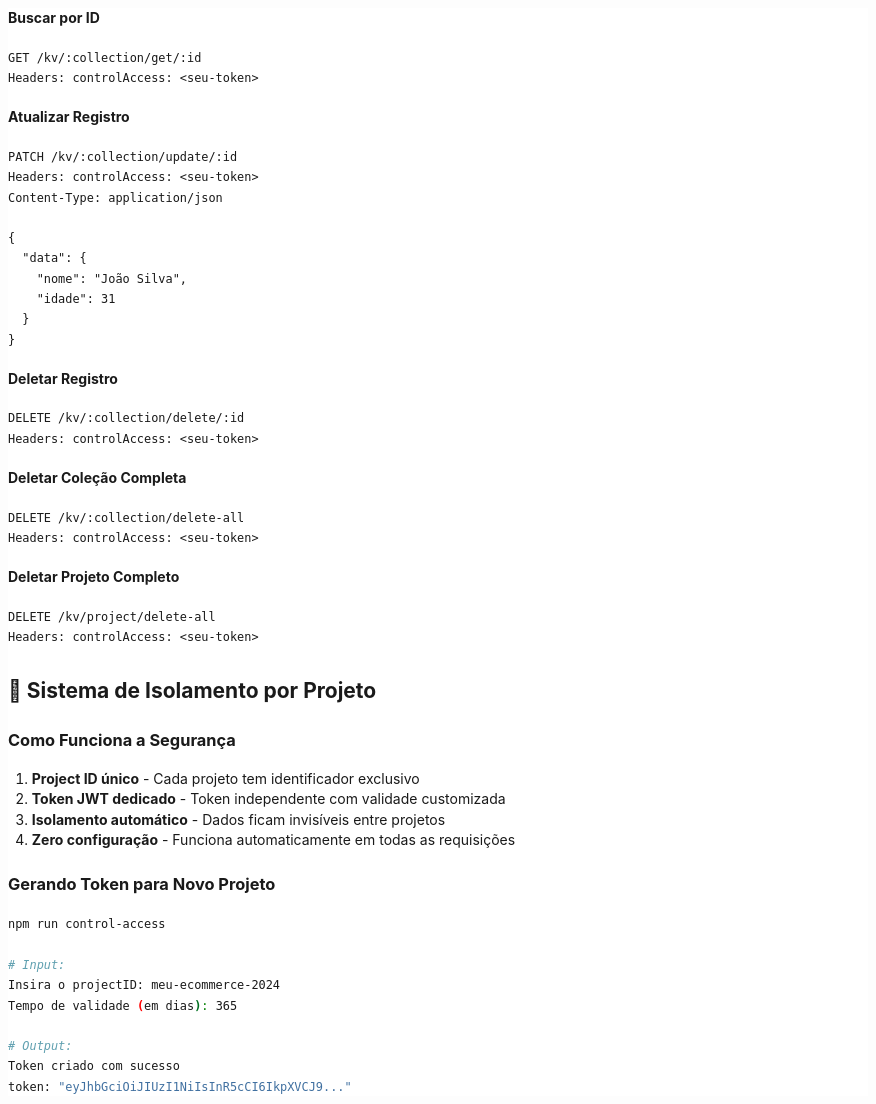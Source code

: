 #### Buscar por ID
```http
GET /kv/:collection/get/:id
Headers: controlAccess: <seu-token>
```

#### Atualizar Registro
```http
PATCH /kv/:collection/update/:id
Headers: controlAccess: <seu-token>
Content-Type: application/json

{
  "data": {
    "nome": "João Silva",
    "idade": 31
  }
}
```

#### Deletar Registro
```http
DELETE /kv/:collection/delete/:id
Headers: controlAccess: <seu-token>
```

#### Deletar Coleção Completa
```http
DELETE /kv/:collection/delete-all
Headers: controlAccess: <seu-token>
```

#### Deletar Projeto Completo
```http
DELETE /kv/project/delete-all
Headers: controlAccess: <seu-token>
```

## 🔐 Sistema de Isolamento por Projeto

### Como Funciona a Segurança

1. **Project ID único** - Cada projeto tem identificador exclusivo
2. **Token JWT dedicado** - Token independente com validade customizada  
3. **Isolamento automático** - Dados ficam invisíveis entre projetos
4. **Zero configuração** - Funciona automaticamente em todas as requisições

### Gerando Token para Novo Projeto

```bash
npm run control-access

# Input:
Insira o projectID: meu-ecommerce-2024
Tempo de validade (em dias): 365

# Output:  
Token criado com sucesso
token: "eyJhbGciOiJIUzI1NiIsInR5cCI6IkpXVCJ9..."
```
